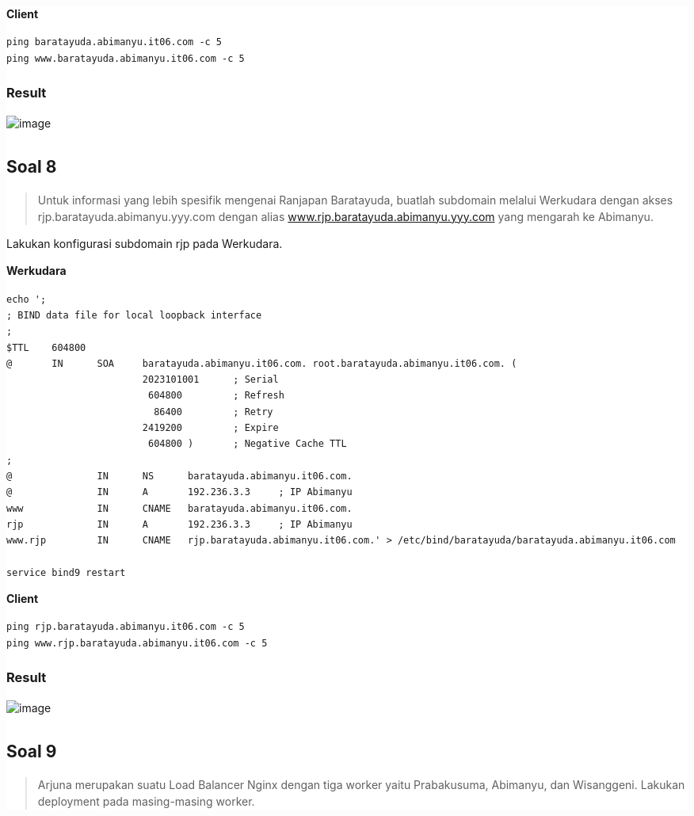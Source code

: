 **Client**
```
ping baratayuda.abimanyu.it06.com -c 5
ping www.baratayuda.abimanyu.it06.com -c 5
```

### Result
![image](https://github.com/wahyuandhikarizaldi/Jarkom-Modul-2-IT06-2023/assets/113814423/b93d48e3-f7ca-413a-b9fc-31193dc786a6)

## Soal 8
> Untuk informasi yang lebih spesifik mengenai Ranjapan Baratayuda, buatlah subdomain melalui Werkudara dengan akses rjp.baratayuda.abimanyu.yyy.com dengan alias www.rjp.baratayuda.abimanyu.yyy.com yang mengarah ke Abimanyu.

Lakukan konfigurasi subdomain rjp pada Werkudara.

**Werkudara**
```
echo ';
; BIND data file for local loopback interface
;
$TTL    604800
@       IN      SOA     baratayuda.abimanyu.it06.com. root.baratayuda.abimanyu.it06.com. (
                        2023101001      ; Serial
                         604800         ; Refresh
                          86400         ; Retry
                        2419200         ; Expire
                         604800 )       ; Negative Cache TTL
;
@               IN      NS      baratayuda.abimanyu.it06.com.
@               IN      A       192.236.3.3     ; IP Abimanyu
www             IN      CNAME   baratayuda.abimanyu.it06.com.
rjp             IN      A       192.236.3.3     ; IP Abimanyu
www.rjp         IN      CNAME   rjp.baratayuda.abimanyu.it06.com.' > /etc/bind/baratayuda/baratayuda.abimanyu.it06.com

service bind9 restart
```

**Client**
```
ping rjp.baratayuda.abimanyu.it06.com -c 5
ping www.rjp.baratayuda.abimanyu.it06.com -c 5
```

### Result
![image](https://github.com/wahyuandhikarizaldi/Jarkom-Modul-2-IT06-2023/assets/113814423/73fd8784-a16d-495f-9599-5bce803dd513)

## Soal 9
> Arjuna merupakan suatu Load Balancer Nginx dengan tiga worker yaitu Prabakusuma, Abimanyu, dan Wisanggeni. Lakukan deployment pada masing-masing worker.
